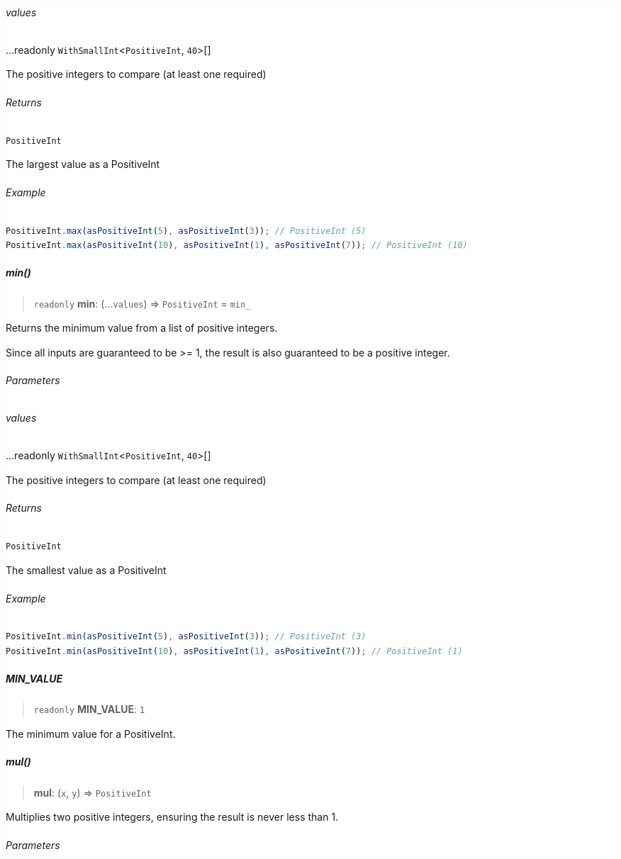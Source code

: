 ###### values

...readonly `WithSmallInt`\<`PositiveInt`, `40`\>[]

The positive integers to compare (at least one required)

###### Returns

`PositiveInt`

The largest value as a PositiveInt

###### Example

```typescript
PositiveInt.max(asPositiveInt(5), asPositiveInt(3)); // PositiveInt (5)
PositiveInt.max(asPositiveInt(10), asPositiveInt(1), asPositiveInt(7)); // PositiveInt (10)
```

##### min()

> `readonly` **min**: (...`values`) => `PositiveInt` = `min_`

Returns the minimum value from a list of positive integers.

Since all inputs are guaranteed to be >= 1, the result is also guaranteed
to be a positive integer.

###### Parameters

###### values

...readonly `WithSmallInt`\<`PositiveInt`, `40`\>[]

The positive integers to compare (at least one required)

###### Returns

`PositiveInt`

The smallest value as a PositiveInt

###### Example

```typescript
PositiveInt.min(asPositiveInt(5), asPositiveInt(3)); // PositiveInt (3)
PositiveInt.min(asPositiveInt(10), asPositiveInt(1), asPositiveInt(7)); // PositiveInt (1)
```

##### MIN_VALUE

> `readonly` **MIN_VALUE**: `1`

The minimum value for a PositiveInt.

##### mul()

> **mul**: (`x`, `y`) => `PositiveInt`

Multiplies two positive integers, ensuring the result is never less than 1.

###### Parameters
